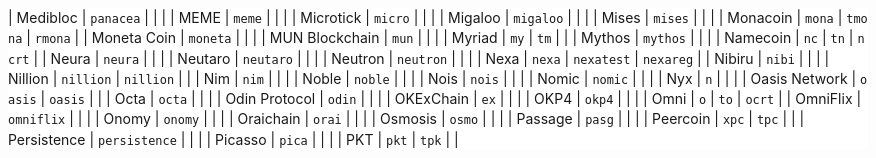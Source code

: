 | Medibloc                 | `panacea`     |            |             |
| MEME                     | `meme`        |            |             |
| Microtick                | `micro`       |            |             |
| Migaloo                  | `migaloo`     |            |             |
| Mises                    | `mises`       |            |             |
| Monacoin                 | `mona`        | `tmona`    | `rmona`     |
| Moneta Coin              | `moneta`      |            |             |
| MUN Blockchain           | `mun`         |            |             |
| Myriad                   | `my`          | `tm`       |             |
| Mythos                   | `mythos`      |            |             |
| Namecoin                 | `nc`          | `tn`       | `ncrt`      |
| Neura                    | `neura`       |            |             |
| Neutaro                  | `neutaro`     |            |             |
| Neutron                  | `neutron`     |            |             |
| Nexa                     | `nexa`        | `nexatest` | `nexareg`   |
| Nibiru                   | `nibi`        |            |             |
| Nillion                  | `nillion`     | `nillion`  |             |
| Nim                      | `nim`         |            |             |
| Noble                    | `noble`       |            |             |
| Nois                     | `nois`        |            |             |
| Nomic                    | `nomic`       |            |             |
| Nyx                      | `n`           |            |             |
| Oasis Network            | `oasis`       | `oasis`    |             |
| Octa                     | `octa`        |            |             |
| Odin Protocol            | `odin`        |            |             |
| OKExChain                | `ex`          |            |             |
| OKP4                     | `okp4`        |            |             |
| Omni                     | `o`           | `to`       | `ocrt`      |
| OmniFlix                 | `omniflix`    |            |             |
| Onomy                    | `onomy`       |            |             |
| Oraichain                | `orai`        |            |             |
| Osmosis                  | `osmo`        |            |             |
| Passage                  | `pasg`        |            |             |
| Peercoin                 | `xpc`         | `tpc`      |             |
| Persistence              | `persistence` |            |             |
| Picasso                  | `pica`        |            |             |
| PKT                      | `pkt`         | `tpk`      |             |